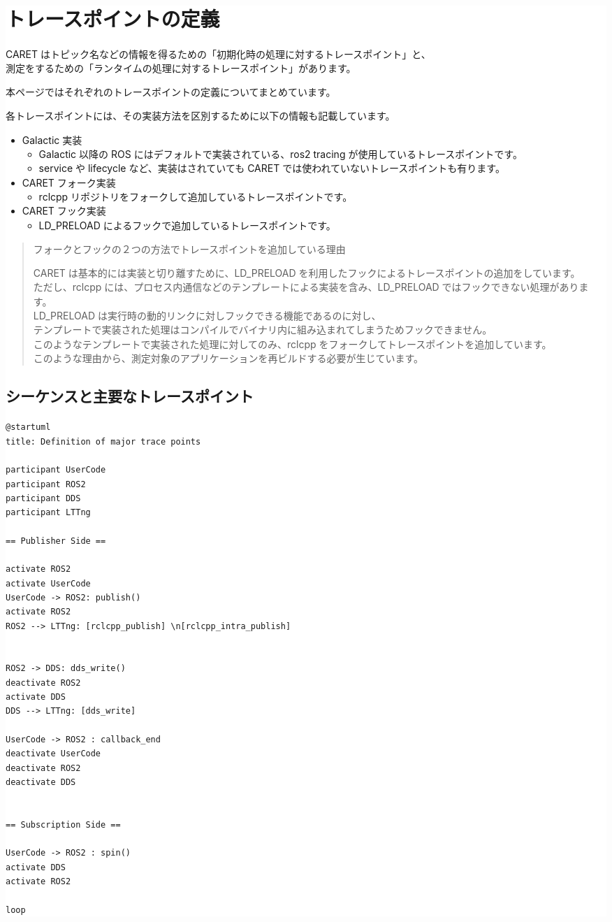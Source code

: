 # トレースポイントの定義

CARET はトピック名などの情報を得るための「初期化時の処理に対するトレースポイント」と、  
測定をするための「ランタイムの処理に対するトレースポイント」があります。

本ページではそれぞれのトレースポイントの定義についてまとめています。

各トレースポイントには、その実装方法を区別するために以下の情報も記載しています。

- Galactic 実装
  - Galactic 以降の ROS にはデフォルトで実装されている、ros2 tracing が使用しているトレースポイントです。
  - service や lifecycle など、実装はされていても CARET では使われていないトレースポイントも有ります。
- CARET フォーク実装
  - rclcpp リポジトリをフォークして追加しているトレースポイントです。
- CARET フック実装
  - LD_PRELOAD によるフックで追加しているトレースポイントです。

> フォークとフックの２つの方法でトレースポイントを追加している理由
>
> CARET は基本的には実装と切り離すために、LD_PRELOAD を利用したフックによるトレースポイントの追加をしています。  
> ただし、rclcpp には、プロセス内通信などのテンプレートによる実装を含み、LD_PRELOAD ではフックできない処理があります。  
> LD_PRELOAD は実行時の動的リンクに対しフックできる機能であるのに対し、  
> テンプレートで実装された処理はコンパイルでバイナリ内に組み込まれてしまうためフックできません。  
> このようなテンプレートで実装された処理に対してのみ、rclcpp をフォークしてトレースポイントを追加しています。  
> このような理由から、測定対象のアプリケーションを再ビルドする必要が生じています。

## シーケンスと主要なトレースポイント

```plantuml
@startuml
title: Definition of major trace points

participant UserCode
participant ROS2
participant DDS
participant LTTng

== Publisher Side ==

activate ROS2
activate UserCode
UserCode -> ROS2: publish()
activate ROS2
ROS2 --> LTTng: [rclcpp_publish] \n[rclcpp_intra_publish]


ROS2 -> DDS: dds_write()
deactivate ROS2
activate DDS
DDS --> LTTng: [dds_write]

UserCode -> ROS2 : callback_end
deactivate UserCode
deactivate ROS2
deactivate DDS


== Subscription Side ==

UserCode -> ROS2 : spin()
activate DDS
activate ROS2

loop
```